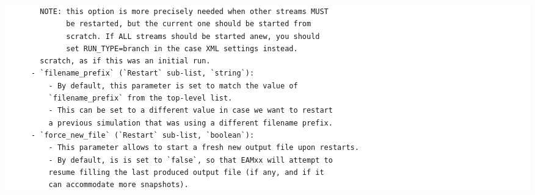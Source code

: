             NOTE: this option is more precisely needed when other streams MUST
                  be restarted, but the current one should be started from
                  scratch. If ALL streams should be started anew, you should
                  set RUN_TYPE=branch in the case XML settings instead.
            scratch, as if this was an initial run.
          - `filename_prefix` (`Restart` sub-list, `string`):
              - By default, this parameter is set to match the value of
              `filename_prefix` from the top-level list.
              - This can be set to a different value in case we want to restart
              a previous simulation that was using a different filename prefix.
          - `force_new_file` (`Restart` sub-list, `boolean`):
              - This parameter allows to start a fresh new output file upon restarts.
              - By default, is is set to `false`, so that EAMxx will attempt to
              resume filling the last produced output file (if any, and if it
              can accommodate more snapshots).

